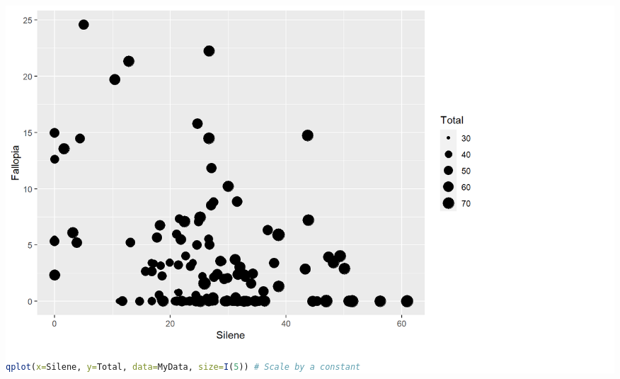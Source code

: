 <img src="02_qplot_files/figure-html/unnamed-chunk-11-1.png" width="672" />

```r
qplot(x=Silene, y=Total, data=MyData, size=I(5)) # Scale by a constant
```
